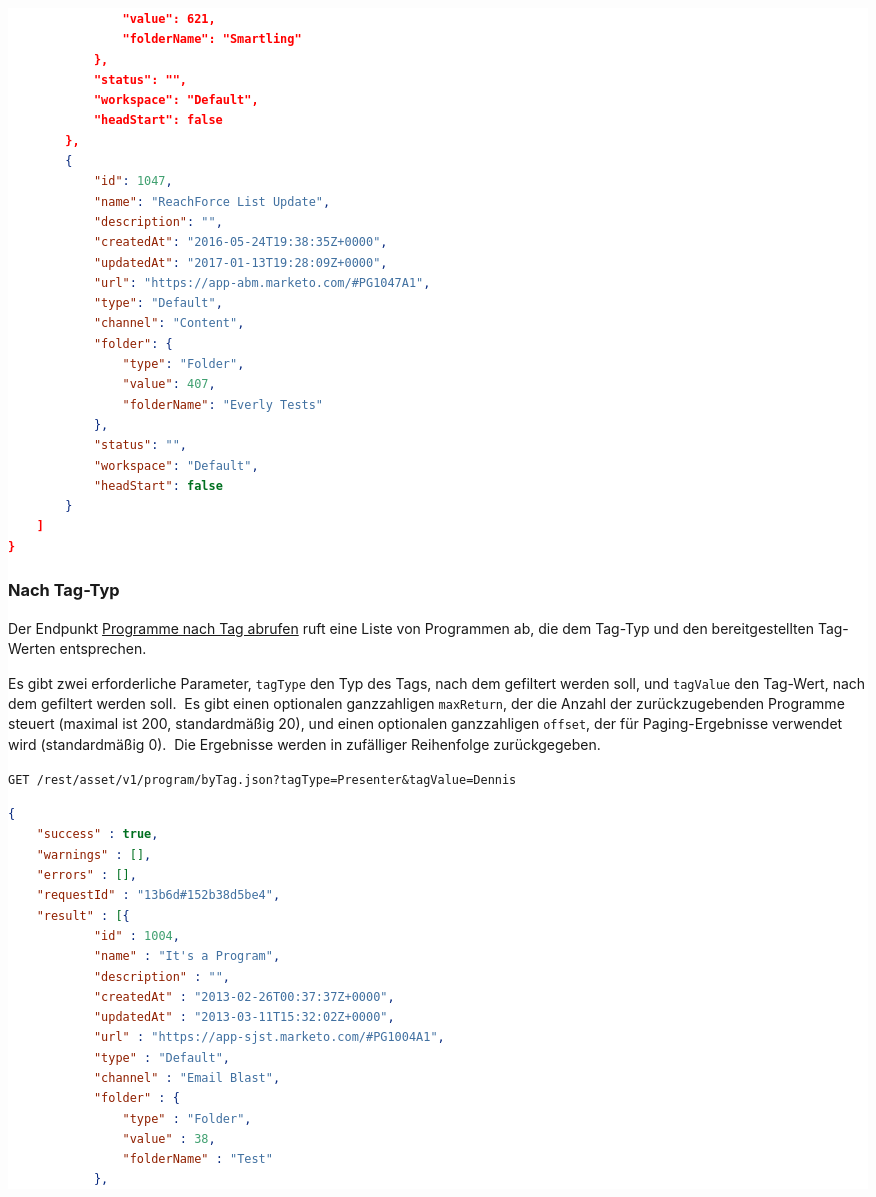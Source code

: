 ```json
                "value": 621,
                "folderName": "Smartling"
            },
            "status": "",
            "workspace": "Default",
            "headStart": false
        },
        {
            "id": 1047,
            "name": "ReachForce List Update",
            "description": "",
            "createdAt": "2016-05-24T19:38:35Z+0000",
            "updatedAt": "2017-01-13T19:28:09Z+0000",
            "url": "https://app-abm.marketo.com/#PG1047A1",
            "type": "Default",
            "channel": "Content",
            "folder": {
                "type": "Folder",
                "value": 407,
                "folderName": "Everly Tests"
            },
            "status": "",
            "workspace": "Default",
            "headStart": false
        }
    ]
}
```

### Nach Tag-Typ

Der Endpunkt [Programme nach Tag abrufen](https://developer.adobe.com/marketo-apis/api/asset/#tag/Programs/operation/getProgramListByTagUsingGET) ruft eine Liste von Programmen ab, die dem Tag-Typ und den bereitgestellten Tag-Werten entsprechen.

Es gibt zwei erforderliche Parameter, `tagType` den Typ des Tags, nach dem gefiltert werden soll, und `tagValue` den Tag-Wert, nach dem gefiltert werden soll.  Es gibt einen optionalen ganzzahligen `maxReturn`, der die Anzahl der zurückzugebenden Programme steuert (maximal ist 200, standardmäßig 20), und einen optionalen ganzzahligen `offset`, der für Paging-Ergebnisse verwendet wird (standardmäßig 0).  Die Ergebnisse werden in zufälliger Reihenfolge zurückgegeben.

```
GET /rest/asset/v1/program/byTag.json?tagType=Presenter&tagValue=Dennis
```

```json
{
    "success" : true,
    "warnings" : [],
    "errors" : [],
    "requestId" : "13b6d#152b38d5be4",
    "result" : [{
            "id" : 1004,
            "name" : "It's a Program",
            "description" : "",
            "createdAt" : "2013-02-26T00:37:37Z+0000",
            "updatedAt" : "2013-03-11T15:32:02Z+0000",
            "url" : "https://app-sjst.marketo.com/#PG1004A1",
            "type" : "Default",
            "channel" : "Email Blast",
            "folder" : {
                "type" : "Folder",
                "value" : 38,
                "folderName" : "Test"
            },
```